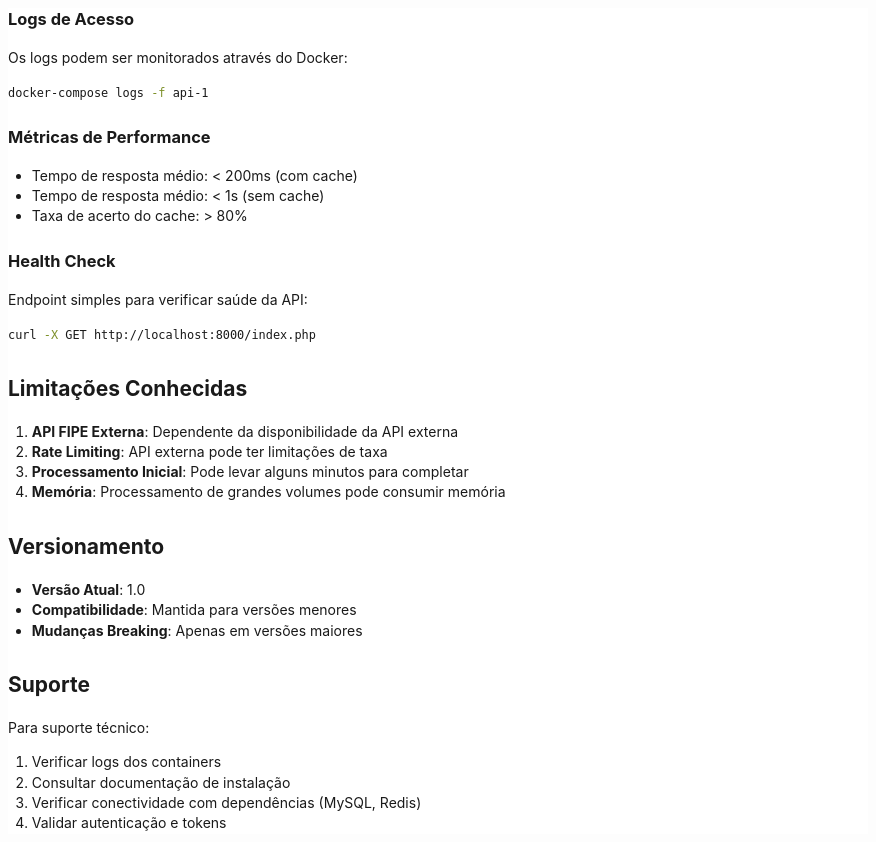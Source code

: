 ### Logs de Acesso

Os logs podem ser monitorados através do Docker:

```bash
docker-compose logs -f api-1
```

### Métricas de Performance

- Tempo de resposta médio: < 200ms (com cache)
- Tempo de resposta médio: < 1s (sem cache)
- Taxa de acerto do cache: > 80%

### Health Check

Endpoint simples para verificar saúde da API:

```bash
curl -X GET http://localhost:8000/index.php
```

## Limitações Conhecidas

1. **API FIPE Externa**: Dependente da disponibilidade da API externa
2. **Rate Limiting**: API externa pode ter limitações de taxa
3. **Processamento Inicial**: Pode levar alguns minutos para completar
4. **Memória**: Processamento de grandes volumes pode consumir memória

## Versionamento

- **Versão Atual**: 1.0
- **Compatibilidade**: Mantida para versões menores
- **Mudanças Breaking**: Apenas em versões maiores

## Suporte

Para suporte técnico:
1. Verificar logs dos containers
2. Consultar documentação de instalação
3. Verificar conectividade com dependências (MySQL, Redis)
4. Validar autenticação e tokens

